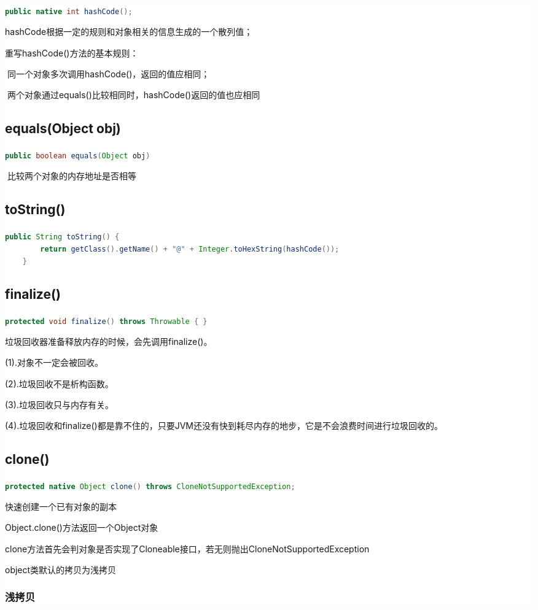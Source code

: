 ```java
public native int hashCode();
```

hashCode根据一定的规则和对象相关的信息生成的一个散列值；

重写hashCode()方法的基本规则：

​	同一个对象多次调用hashCode()，返回的值应相同；

​	两个对象通过equals()比较相同时，hashCode()返回的值也应相同

## equals(Object obj)

```java
public boolean equals(Object obj) 
```

​	比较两个对象的内存地址是否相等

## toString()

```java
public String toString() {
		return getClass().getName() + "@" + Integer.toHexString(hashCode());
	}
```

## finalize()

```java
protected void finalize() throws Throwable { }
```

垃圾回收器准备释放内存的时候，会先调用finalize()。

(1).对象不一定会被回收。

 (2).垃圾回收不是析构函数。

(3).垃圾回收只与内存有关。

 (4).垃圾回收和finalize()都是靠不住的，只要JVM还没有快到耗尽内存的地步，它是不会浪费时间进行垃圾回收的。

## clone()

```java
protected native Object clone() throws CloneNotSupportedException;
```

快速创建一个已有对象的副本

Object.clone()方法返回一个Object对象

clone方法首先会判对象是否实现了Cloneable接口，若无则抛出CloneNotSupportedException

object类默认的拷贝为浅拷贝

### 浅拷贝
